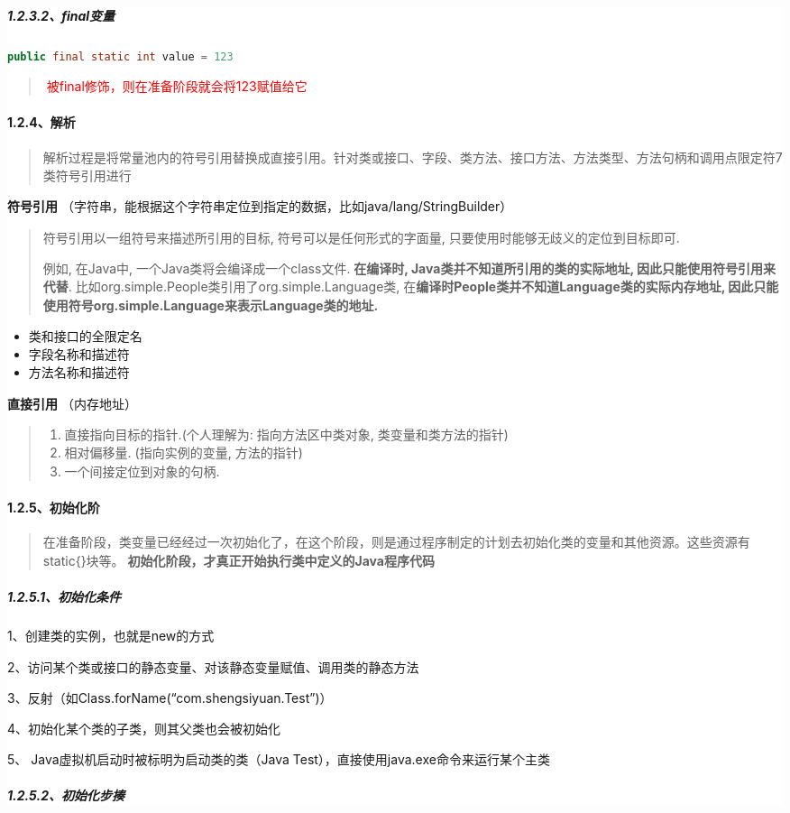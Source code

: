 ##### 1.2.3.2、final变量 

```java
public final static int value = 123  
```

> <font color="red"> 被final修饰，则在准备阶段就会将123赋值给它</font>    





#### 1.2.4、解析

> 解析过程是将常量池内的符号引用替换成直接引用。针对类或接口、字段、类方法、接口方法、方法类型、方法句柄和调用点限定符7类符号引用进行





**符号引用** （字符串，能根据这个字符串定位到指定的数据，比如java/lang/StringBuilder）

> 符号引用以一组符号来描述所引用的目标, 符号可以是任何形式的字面量, 只要使用时能够无歧义的定位到目标即可.       
>
> 例如, 在Java中, 一个Java类将会编译成一个class文件. **在编译时, Java类并不知道所引用的类的实际地址, 因此只能使用符号引用来代替**. 比如org.simple.People类引用了org.simple.Language类, 在**编译时People类并不知道Language类的实际内存地址, 因此只能使用符号org.simple.Language来表示Language类的地址.**



- 类和接口的全限定名
- 字段名称和描述符
- 方法名称和描述符



**直接引用**   （内存地址）

> 1. 直接指向目标的指针.(个人理解为: 指向方法区中类对象, 类变量和类方法的指针)
> 2. 相对偏移量. (指向实例的变量, 方法的指针)
> 3. 一个间接定位到对象的句柄.



#### 1.2.5、初始化阶  

> 在准备阶段，类变量已经经过一次初始化了，在这个阶段，则是通过程序制定的计划去初始化类的变量和其他资源。这些资源有static{}块等。  **初始化阶段，才真正开始执行类中定义的Java程序代码**



##### 1.2.5.1、初始化条件 

1、创建类的实例，也就是new的方式

2、访问某个类或接口的静态变量、对该静态变量赋值、调用类的静态方法

3、反射（如Class.forName(“com.shengsiyuan.Test”)）

4、初始化某个类的子类，则其父类也会被初始化

5、 Java虚拟机启动时被标明为启动类的类（Java Test），直接使用java.exe命令来运行某个主类   



##### 1.2.5.2、初始化步揍  
